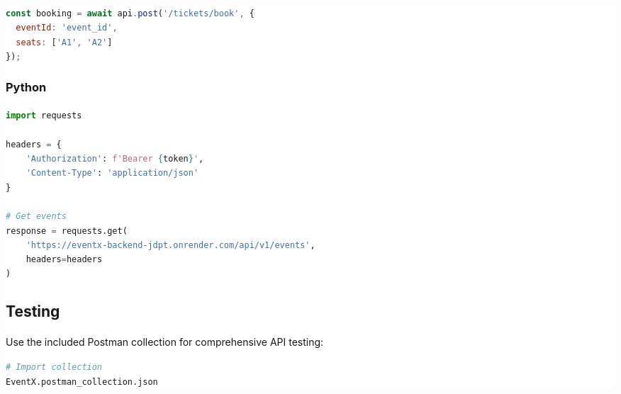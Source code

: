 ```javascript
const booking = await api.post('/tickets/book', {
  eventId: 'event_id',
  seats: ['A1', 'A2']
});
```

### Python
```python
import requests

headers = {
    'Authorization': f'Bearer {token}',
    'Content-Type': 'application/json'
}

# Get events
response = requests.get(
    'https://eventx-backend-jdpt.onrender.com/api/v1/events',
    headers=headers
)
```

## Testing
Use the included Postman collection for comprehensive API testing:
```bash
# Import collection
EventX.postman_collection.json
```
